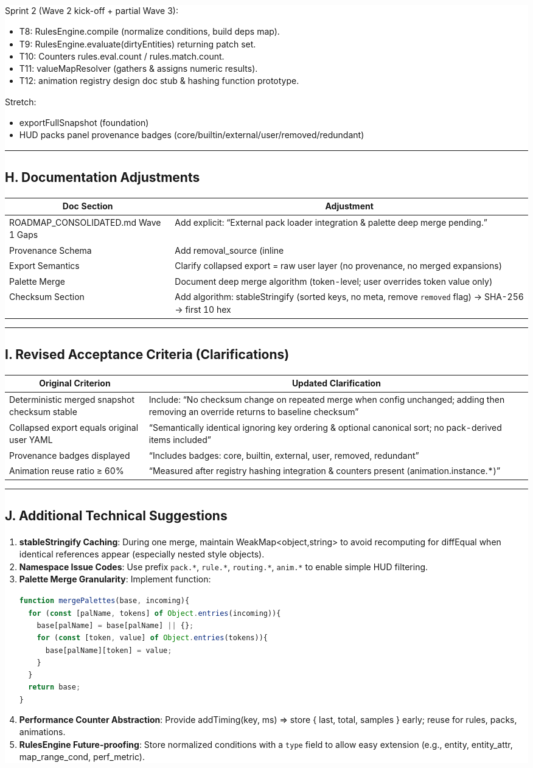 Sprint 2 (Wave 2 kick-off + partial Wave 3):
- T8: RulesEngine.compile (normalize conditions, build deps map).
- T9: RulesEngine.evaluate(dirtyEntities) returning patch set.
- T10: Counters rules.eval.count / rules.match.count.
- T11: valueMapResolver (gathers & assigns numeric results).
- T12: animation registry design doc stub & hashing function prototype.

Stretch:
- exportFullSnapshot (foundation)
- HUD packs panel provenance badges (core/builtin/external/user/removed/redundant)

---

## H. Documentation Adjustments

| Doc Section | Adjustment |
|-------------|-----------|
| ROADMAP_CONSOLIDATED.md Wave 1 Gaps | Add explicit: “External pack loader integration & palette deep merge pending.” |
| Provenance Schema | Add removal_source (inline|global), anchor_provenance (svg|user|pack) |
| Export Semantics | Clarify collapsed export = raw user layer (no provenance, no merged expansions) |
| Palette Merge | Document deep merge algorithm (token-level; user overrides token value only) |
| Checksum Section | Add algorithm: stableStringify (sorted keys, no meta, remove `removed` flag) → SHA-256 → first 10 hex |

---

## I. Revised Acceptance Criteria (Clarifications)

Original Criterion | Updated Clarification
------------------ | ---------------------
Deterministic merged snapshot checksum stable | Include: “No checksum change on repeated merge when config unchanged; adding then removing an override returns to baseline checksum”
Collapsed export equals original user YAML | “Semantically identical ignoring key ordering & optional canonical sort; no pack-derived items included”
Provenance badges displayed | “Includes badges: core, builtin, external, user, removed, redundant”
Animation reuse ratio ≥ 60% | “Measured after registry hashing integration & counters present (animation.instance.*)”

---

## J. Additional Technical Suggestions

1. **stableStringify Caching**: During one merge, maintain WeakMap<object,string> to avoid recomputing for diffEqual when identical references appear (especially nested style objects).
2. **Namespace Issue Codes**: Use prefix `pack.*`, `rule.*`, `routing.*`, `anim.*` to enable simple HUD filtering.
3. **Palette Merge Granularity**: Implement function:
   ```js
   function mergePalettes(base, incoming){
     for (const [palName, tokens] of Object.entries(incoming)){
       base[palName] = base[palName] || {};
       for (const [token, value] of Object.entries(tokens)){
         base[palName][token] = value;
       }
     }
     return base;
   }
   ```
4. **Performance Counter Abstraction**: Provide addTiming(key, ms) => store { last, total, samples } early; reuse for rules, packs, animations.
5. **RulesEngine Future-proofing**: Store normalized conditions with a `type` field to allow easy extension (e.g., entity, entity_attr, map_range_cond, perf_metric).